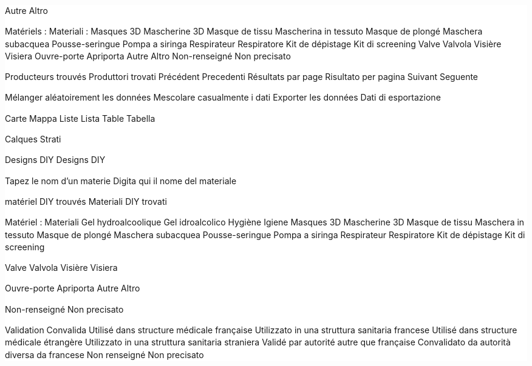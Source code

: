 Autre Altro

Matériels : Materiali :
Masques 3D Mascherine 3D
Masque de tissu Mascherina in tessuto
Masque de plongé Maschera subacquea
Pousse-seringue Pompa a siringa
Respirateur Respiratore
Kit de dépistage Kit di screening
Valve Valvola
Visière Visiera
Ouvre-porte Apriporta
Autre Altro
Non-renseigné Non precisato

Producteurs trouvés Produttori trovati
Précédent Precedenti
Résultats par page Risultato per pagina
Suivant Seguente

Mélanger aléatoirement les données Mescolare casualmente i dati
Exporter les données Dati di esportazione

Carte Mappa
Liste Lista
Table Tabella

Calques Strati




Designs DIY Designs DIY

Tapez le nom d’un materie Digita qui il nome del materiale

matériel DIY trouvés Materiali  DIY trovati

Matériel : Materiali
Gel hydroalcoolique Gel idroalcolico
Hygiène Igiene
Masques 3D Mascherine 3D
Masque de tissu Maschera in tessuto
Masque de plongé Maschera subacquea
Pousse-seringue Pompa a siringa
Respirateur Respiratore
Kit de dépistage Kit di screening

Valve Valvola
Visière Visiera

Ouvre-porte Apriporta
Autre Altro

Non-renseigné Non precisato


Validation Convalida
Utilisé dans structure médicale française Utilizzato in una struttura sanitaria francese
Utilisé dans structure médicale étrangère Utilizzato in una struttura sanitaria straniera
Validé par autorité autre que française Convalidato da autorità diversa da francese
Non renseigné Non precisato
